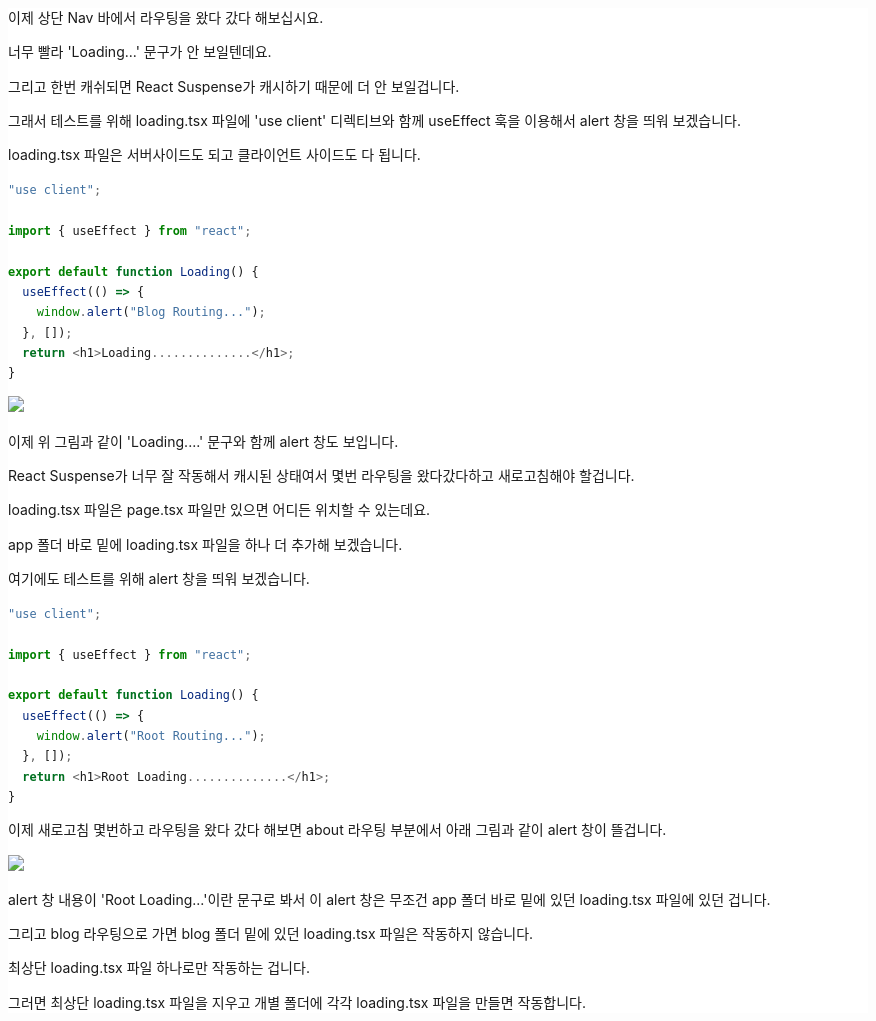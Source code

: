 이제 상단 Nav 바에서 라우팅을 왔다 갔다 해보십시요.

너무 빨라 'Loading...' 문구가 안 보일텐데요.

그리고 한번 캐쉬되면 React Suspense가 캐시하기 때문에 더 안 보일겁니다.

그래서 테스트를 위해 loading.tsx 파일에 'use client' 디렉티브와 함께 useEffect 훅을 이용해서 alert 창을 띄워 보겠습니다.

loading.tsx 파일은 서버사이드도 되고 클라이언트 사이드도 다 됩니다.

```js
"use client";

import { useEffect } from "react";

export default function Loading() {
  useEffect(() => {
    window.alert("Blog Routing...");
  }, []);
  return <h1>Loading..............</h1>;
}
```

![](https://blogger.googleusercontent.com/img/a/AVvXsEh-YJrZCt1CPoG-H_rkYcrD4nTjnQx55dggzVdykZHM73-DgJHCgikG5sjbUCWPKABrbJ7NCZITcR18cVUZw2SAU_SGCxoFyDXEi_bDjzfltSP1WSjkeiqdbdRDV2Z0EEz6MeyoYzeZawTkzSYEDHq6nCPbLWL1NWmytBJ5Vg0MnHv6m5fjJQFJvs_p4NQ)

이제 위 그림과 같이 'Loading....' 문구와 함께 alert 창도 보입니다.

React Suspense가 너무 잘 작동해서 캐시된 상태여서 몇번 라우팅을 왔다갔다하고 새로고침해야 할겁니다.

loading.tsx 파일은 page.tsx 파일만 있으면 어디든 위치할 수 있는데요.

app 폴더 바로 밑에 loading.tsx 파일을 하나 더 추가해 보겠습니다.

여기에도 테스트를 위해  alert 창을 띄워 보겠습니다.

```js
"use client";

import { useEffect } from "react";

export default function Loading() {
  useEffect(() => {
    window.alert("Root Routing...");
  }, []);
  return <h1>Root Loading..............</h1>;
}
```

이제 새로고침 몇번하고 라우팅을 왔다 갔다 해보면 about 라우팅 부분에서 아래 그림과 같이 alert 창이 뜰겁니다.

![](https://blogger.googleusercontent.com/img/a/AVvXsEhMHXNJfCJhn1Qwx3_VdAvRjaXSqZOq8XNytwPL6CXOLip7clDrt4h_ZBHVY5mDvqcQAGj_fm1B4uypihZl7YNI-dv75IJkhf1nFCmoiNrgXFw5kiBvb2g7TrIvKpPwW9JyCxO62wLImEv0cL-h8Ku5ROMNl2R_6MHMDIM8dvw56h9AMGvTilYJI_ikqgg)

alert 창 내용이 'Root Loading...'이란 문구로 봐서 이 alert 창은 무조건 app 폴더 바로 밑에 있던 loading.tsx 파일에 있던 겁니다.

그리고 blog 라우팅으로 가면 blog 폴더 밑에 있던 loading.tsx 파일은 작동하지 않습니다.

최상단 loading.tsx 파일 하나로만 작동하는 겁니다.

그러면 최상단 loading.tsx 파일을 지우고 개별 폴더에 각각 loading.tsx 파일을 만들면 작동합니다.
